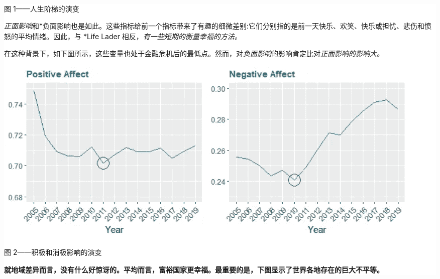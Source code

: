 图 1——人生阶梯的演变

*正面影响*和*负面影响也是如此。这些指标给前一个指标带来了有趣的细微差别:它们分别指的是前一天快乐、欢笑、快乐或担忧、悲伤和愤怒的平均情绪。因此，与 *Life Lader 相反，*有一些短期的衡量幸福的方法。*

在这种背景下，如下图所示，这些变量也处于金融危机后的最低点。然而，对*负面影响*的影响肯定比对*正面影响的影响大。*

![](img/23e8136063689264e90b77fc10adc5fd.png)

图 2——积极和消极影响的演变

**就地域差异而言，没有什么好惊讶的。平均而言，富裕国家更幸福。最重要的是，下图显示了世界各地存在的巨大不平等。**
